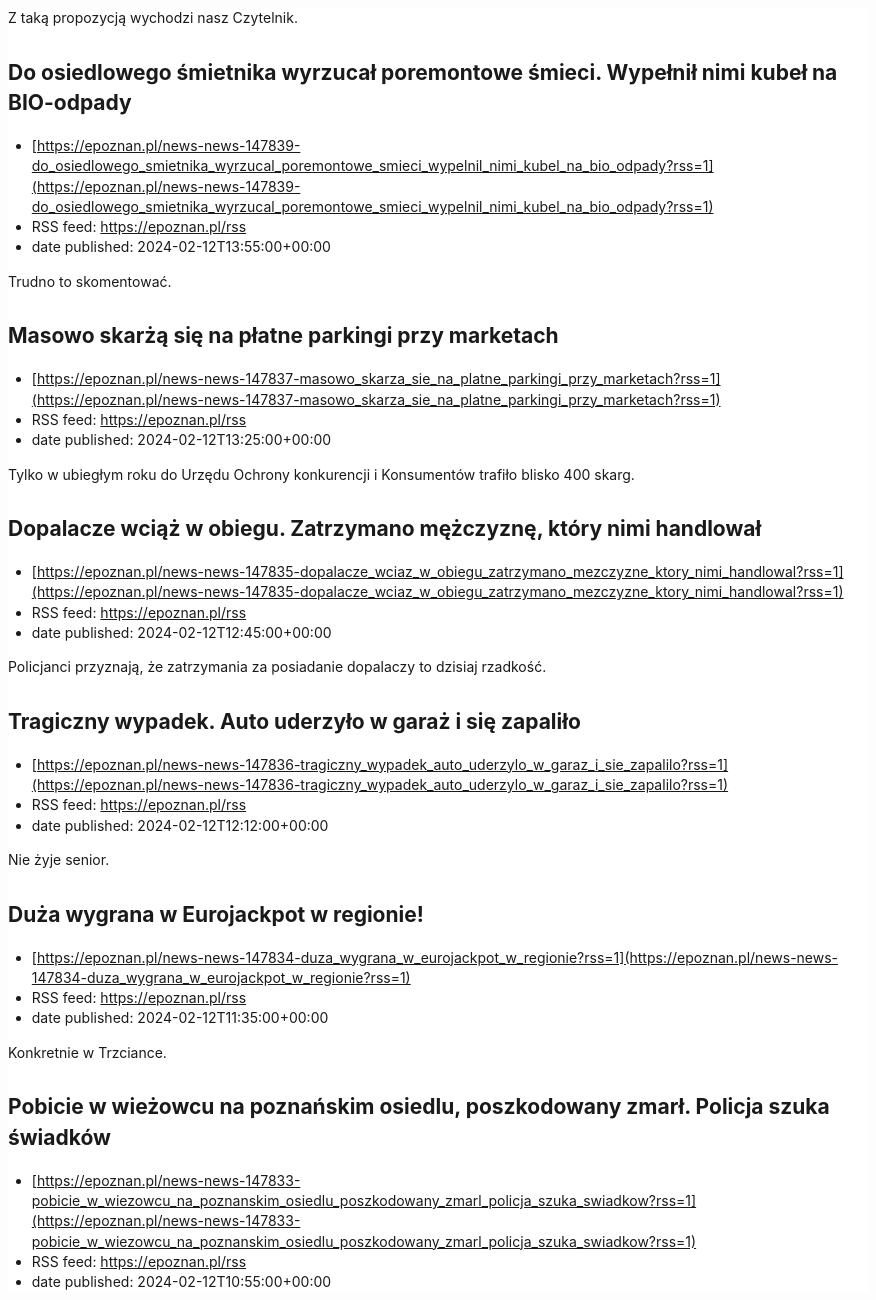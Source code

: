 Z taką propozycją wychodzi nasz Czytelnik.

## Do osiedlowego śmietnika wyrzucał poremontowe śmieci. Wypełnił nimi kubeł na BIO-odpady
 - [https://epoznan.pl/news-news-147839-do_osiedlowego_smietnika_wyrzucal_poremontowe_smieci_wypelnil_nimi_kubel_na_bio_odpady?rss=1](https://epoznan.pl/news-news-147839-do_osiedlowego_smietnika_wyrzucal_poremontowe_smieci_wypelnil_nimi_kubel_na_bio_odpady?rss=1)
 - RSS feed: https://epoznan.pl/rss
 - date published: 2024-02-12T13:55:00+00:00

Trudno to skomentować.

## Masowo skarżą się na płatne parkingi przy marketach
 - [https://epoznan.pl/news-news-147837-masowo_skarza_sie_na_platne_parkingi_przy_marketach?rss=1](https://epoznan.pl/news-news-147837-masowo_skarza_sie_na_platne_parkingi_przy_marketach?rss=1)
 - RSS feed: https://epoznan.pl/rss
 - date published: 2024-02-12T13:25:00+00:00

Tylko w ubiegłym roku do Urzędu Ochrony konkurencji i Konsumentów trafiło blisko 400 skarg.

## Dopalacze wciąż w obiegu. Zatrzymano mężczyznę, który nimi handlował
 - [https://epoznan.pl/news-news-147835-dopalacze_wciaz_w_obiegu_zatrzymano_mezczyzne_ktory_nimi_handlowal?rss=1](https://epoznan.pl/news-news-147835-dopalacze_wciaz_w_obiegu_zatrzymano_mezczyzne_ktory_nimi_handlowal?rss=1)
 - RSS feed: https://epoznan.pl/rss
 - date published: 2024-02-12T12:45:00+00:00

Policjanci przyznają, że zatrzymania za posiadanie dopalaczy to dzisiaj rzadkość.

## Tragiczny wypadek. Auto uderzyło w garaż i się zapaliło
 - [https://epoznan.pl/news-news-147836-tragiczny_wypadek_auto_uderzylo_w_garaz_i_sie_zapalilo?rss=1](https://epoznan.pl/news-news-147836-tragiczny_wypadek_auto_uderzylo_w_garaz_i_sie_zapalilo?rss=1)
 - RSS feed: https://epoznan.pl/rss
 - date published: 2024-02-12T12:12:00+00:00

Nie żyje senior.

## Duża wygrana w Eurojackpot w regionie!
 - [https://epoznan.pl/news-news-147834-duza_wygrana_w_eurojackpot_w_regionie?rss=1](https://epoznan.pl/news-news-147834-duza_wygrana_w_eurojackpot_w_regionie?rss=1)
 - RSS feed: https://epoznan.pl/rss
 - date published: 2024-02-12T11:35:00+00:00

Konkretnie w Trzciance.

## Pobicie w wieżowcu na poznańskim osiedlu, poszkodowany zmarł. Policja szuka świadków
 - [https://epoznan.pl/news-news-147833-pobicie_w_wiezowcu_na_poznanskim_osiedlu_poszkodowany_zmarl_policja_szuka_swiadkow?rss=1](https://epoznan.pl/news-news-147833-pobicie_w_wiezowcu_na_poznanskim_osiedlu_poszkodowany_zmarl_policja_szuka_swiadkow?rss=1)
 - RSS feed: https://epoznan.pl/rss
 - date published: 2024-02-12T10:55:00+00:00
